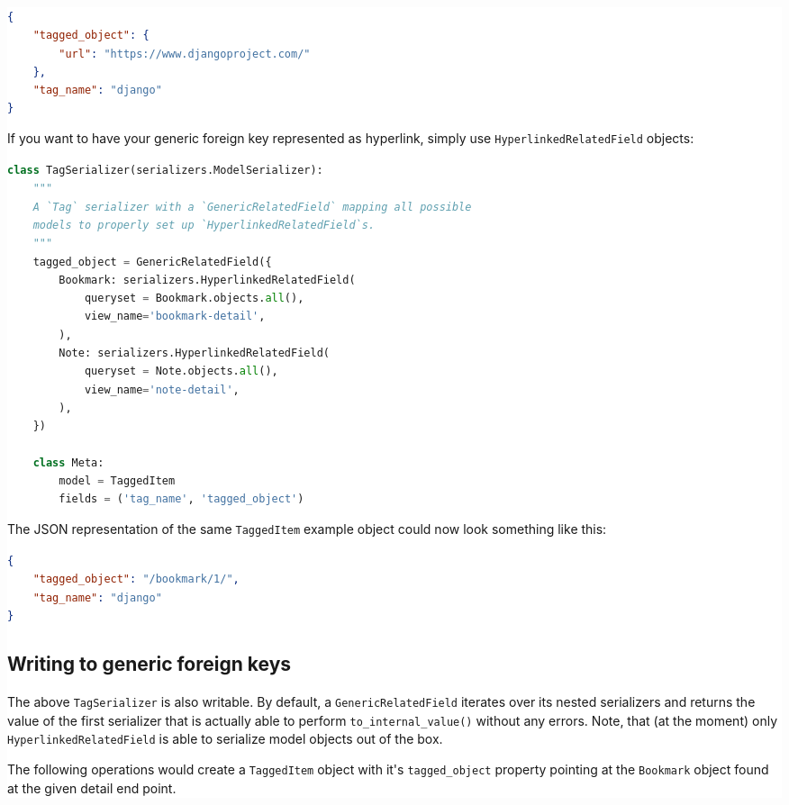 ```json
{
    "tagged_object": {
        "url": "https://www.djangoproject.com/"
    },
    "tag_name": "django"
}
```

If you want to have your generic foreign key represented as hyperlink, simply use `HyperlinkedRelatedField` objects:

```python
class TagSerializer(serializers.ModelSerializer):
    """
    A `Tag` serializer with a `GenericRelatedField` mapping all possible
    models to properly set up `HyperlinkedRelatedField`s.
    """
    tagged_object = GenericRelatedField({
        Bookmark: serializers.HyperlinkedRelatedField(
            queryset = Bookmark.objects.all(),
            view_name='bookmark-detail',
        ),
        Note: serializers.HyperlinkedRelatedField(
            queryset = Note.objects.all(),
            view_name='note-detail',
        ),
    })

    class Meta:
        model = TaggedItem
        fields = ('tag_name', 'tagged_object')
```

The JSON representation of the same `TaggedItem` example object could now look something like this:

```json
{
    "tagged_object": "/bookmark/1/",
    "tag_name": "django"
}
```

## Writing to generic foreign keys

The above `TagSerializer` is also writable. By default, a `GenericRelatedField` iterates over its nested serializers and returns the value of the first serializer that is actually able to perform `to_internal_value()` without any errors.
Note, that (at the moment) only `HyperlinkedRelatedField` is able to serialize model objects out of the box.


The following operations would create a `TaggedItem` object with it's `tagged_object` property pointing at the `Bookmark` object found at the given detail end point.
